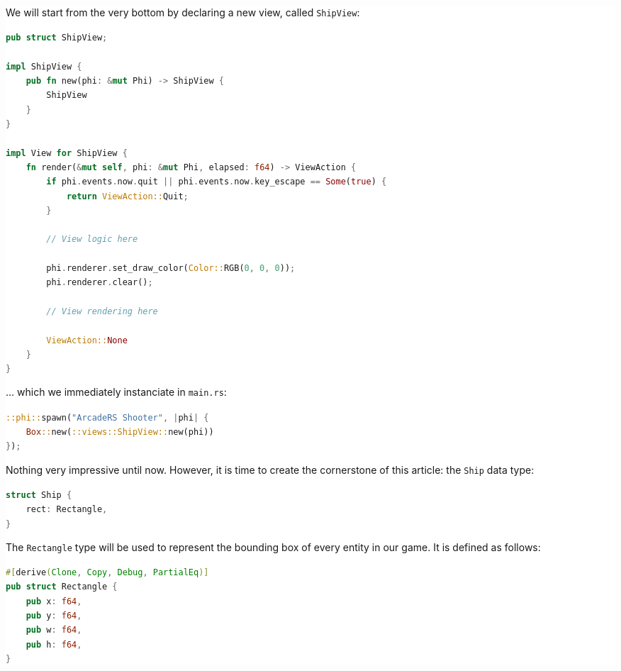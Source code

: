 We will start from the very bottom by declaring a new view, called `ShipView`:

```rust
pub struct ShipView;

impl ShipView {
    pub fn new(phi: &mut Phi) -> ShipView {
        ShipView
    }
}

impl View for ShipView {
    fn render(&mut self, phi: &mut Phi, elapsed: f64) -> ViewAction {
        if phi.events.now.quit || phi.events.now.key_escape == Some(true) {
            return ViewAction::Quit;
        }

        // View logic here

        phi.renderer.set_draw_color(Color::RGB(0, 0, 0));
        phi.renderer.clear();

        // View rendering here

        ViewAction::None
    }
}
```

... which we immediately instanciate in `main.rs`:

```rust
::phi::spawn("ArcadeRS Shooter", |phi| {
    Box::new(::views::ShipView::new(phi))
});
```

Nothing very impressive until now. However, it is time to create the cornerstone
of this article: the `Ship` data type:

```rust
struct Ship {
    rect: Rectangle,
}
```

The `Rectangle` type will be used to represent the bounding box of every entity
in our game. It is defined as follows:

```rust
#[derive(Clone, Copy, Debug, PartialEq)]
pub struct Rectangle {
    pub x: f64,
    pub y: f64,
    pub w: f64,
    pub h: f64,
}
```
